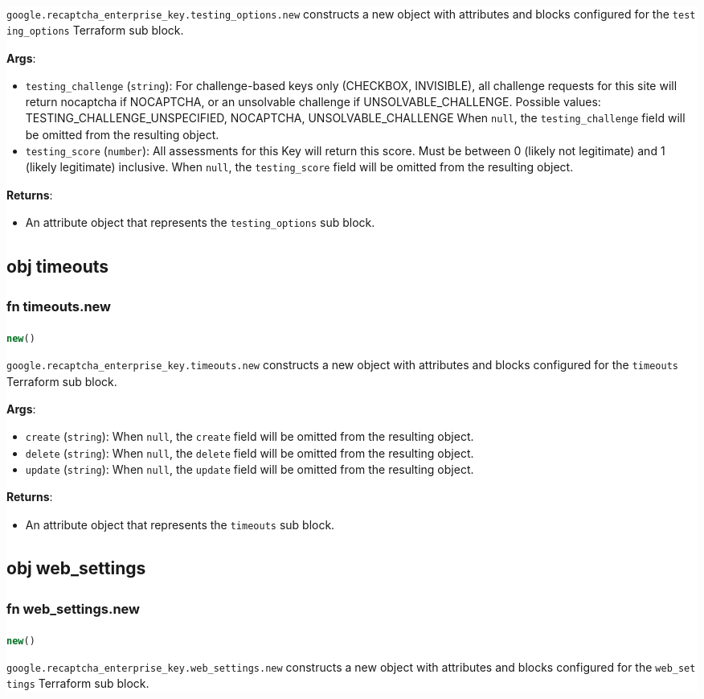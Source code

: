 
`google.recaptcha_enterprise_key.testing_options.new` constructs a new object with attributes and blocks configured for the `testing_options`
Terraform sub block.



**Args**:
  - `testing_challenge` (`string`): For challenge-based keys only (CHECKBOX, INVISIBLE), all challenge requests for this site will return nocaptcha if NOCAPTCHA, or an unsolvable challenge if UNSOLVABLE_CHALLENGE. Possible values: TESTING_CHALLENGE_UNSPECIFIED, NOCAPTCHA, UNSOLVABLE_CHALLENGE When `null`, the `testing_challenge` field will be omitted from the resulting object.
  - `testing_score` (`number`): All assessments for this Key will return this score. Must be between 0 (likely not legitimate) and 1 (likely legitimate) inclusive. When `null`, the `testing_score` field will be omitted from the resulting object.

**Returns**:
  - An attribute object that represents the `testing_options` sub block.


## obj timeouts



### fn timeouts.new

```ts
new()
```


`google.recaptcha_enterprise_key.timeouts.new` constructs a new object with attributes and blocks configured for the `timeouts`
Terraform sub block.



**Args**:
  - `create` (`string`):  When `null`, the `create` field will be omitted from the resulting object.
  - `delete` (`string`):  When `null`, the `delete` field will be omitted from the resulting object.
  - `update` (`string`):  When `null`, the `update` field will be omitted from the resulting object.

**Returns**:
  - An attribute object that represents the `timeouts` sub block.


## obj web_settings



### fn web_settings.new

```ts
new()
```


`google.recaptcha_enterprise_key.web_settings.new` constructs a new object with attributes and blocks configured for the `web_settings`
Terraform sub block.
